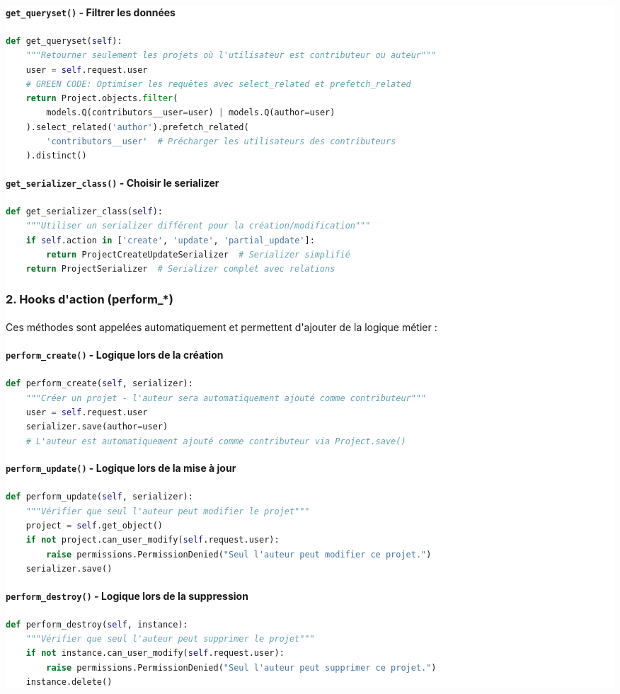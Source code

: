 #### `get_queryset()` - Filtrer les données
```python
def get_queryset(self):
    """Retourner seulement les projets où l'utilisateur est contributeur ou auteur"""
    user = self.request.user
    # GREEN CODE: Optimiser les requêtes avec select_related et prefetch_related
    return Project.objects.filter(
        models.Q(contributors__user=user) | models.Q(author=user)
    ).select_related('author').prefetch_related(
        'contributors__user'  # Précharger les utilisateurs des contributeurs
    ).distinct()
```

#### `get_serializer_class()` - Choisir le serializer
```python
def get_serializer_class(self):
    """Utiliser un serializer différent pour la création/modification"""
    if self.action in ['create', 'update', 'partial_update']:
        return ProjectCreateUpdateSerializer  # Serializer simplifié
    return ProjectSerializer  # Serializer complet avec relations
```

### 2. Hooks d'action (perform_*)

Ces méthodes sont appelées automatiquement et permettent d'ajouter de la logique métier :

#### `perform_create()` - Logique lors de la création
```python
def perform_create(self, serializer):
    """Créer un projet - l'auteur sera automatiquement ajouté comme contributeur"""
    user = self.request.user
    serializer.save(author=user)
    # L'auteur est automatiquement ajouté comme contributeur via Project.save()
```

#### `perform_update()` - Logique lors de la mise à jour
```python
def perform_update(self, serializer):
    """Vérifier que seul l'auteur peut modifier le projet"""
    project = self.get_object()
    if not project.can_user_modify(self.request.user):
        raise permissions.PermissionDenied("Seul l'auteur peut modifier ce projet.")
    serializer.save()
```

#### `perform_destroy()` - Logique lors de la suppression
```python
def perform_destroy(self, instance):
    """Vérifier que seul l'auteur peut supprimer le projet"""
    if not instance.can_user_modify(self.request.user):
        raise permissions.PermissionDenied("Seul l'auteur peut supprimer ce projet.")
    instance.delete()
```
